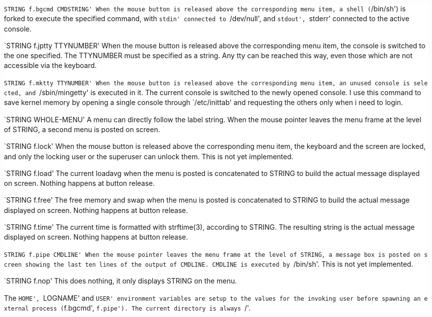 `STRING f.bgcmd CMDSTRING'
     When the mouse button is released above the corresponding menu
     item, a shell (`/bin/sh') is forked to execute the specified
     command, with `stdin' connected to `/dev/null', and `stdout',
     `stderr' connected to the active console.

`STRING f.jptty TTYNUMBER'
     When the mouse button is released above the corresponding menu
     item, the console is switched to the one specified. The TTYNUMBER
     must be specified as a string. Any tty can be reached this way,
     even those which are not accessible via the keyboard.

`STRING f.mktty TTYNUMBER'
     When the mouse button is released above the corresponding menu
     item, an unused console is selected, and `/sbin/mingetty' is
     executed in it. The current console is switched to the newly
     opened console. I use this command to save kernel memory by
     opening a single console through `/etc/inittab' and requesting the
     others only when i need to login.

`STRING WHOLE-MENU'
     A menu can directly follow the label string.  When the mouse
     pointer leaves the menu frame at the level of STRING, a second
     menu is posted on screen.

`STRING f.lock'
     When the mouse button is released above the corresponding menu
     item, the keyboard and the screen are locked, and only the locking
     user or the superuser can unlock them. This is not yet implemented.

`STRING f.load'
     The current loadavg when the menu is posted is concatenated to
     STRING to build the actual message displayed on screen. Nothing
     happens at button release.

`STRING f.free'
     The free memory and swap when the menu is posted is concatenated
     to STRING to build the actual message displayed on screen. Nothing
     happens at button release.

`STRING f.time'
     The current time is formatted with strftime(3), according to
     STRING. The resulting string is the actual message displayed on
     screen. Nothing happens at button release.

`STRING f.pipe CMDLINE'
     When the mouse pointer leaves the menu frame at the level of
     STRING, a message box is posted on screen showing the last ten
     lines of the output of CMDLINE. CMDLINE is executed by `/bin/sh'.
     This is not yet implemented.

`STRING f.nop'
     This does nothing, it only displays STRING on the menu.

   The `HOME', `LOGNAME' and `USER' environment variables are setup to
the values for the invoking user before spawning an external process
(`f.bgcmd', `f.pipe'). The current directory is always `/'.
